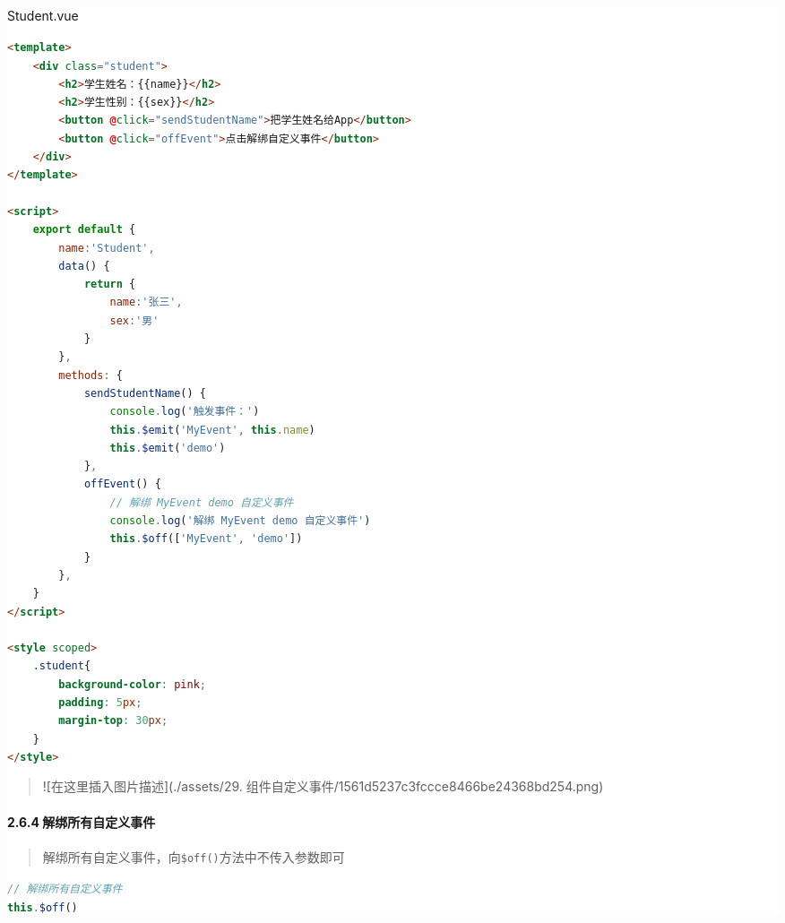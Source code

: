 Student.vue

```html
<template>
	<div class="student">
		<h2>学生姓名：{{name}}</h2>
		<h2>学生性别：{{sex}}</h2>
		<button @click="sendStudentName">把学生姓名给App</button>
		<button @click="offEvent">点击解绑自定义事件</button>
	</div>
</template>

<script>
	export default {
		name:'Student',
		data() {
			return {
				name:'张三',
				sex:'男'
			}
		},
		methods: {
			sendStudentName() {
				console.log('触发事件：')
				this.$emit('MyEvent', this.name)
				this.$emit('demo')
			},
			offEvent() {
				// 解绑 MyEvent demo 自定义事件
				console.log('解绑 MyEvent demo 自定义事件')
				this.$off(['MyEvent', 'demo'])
			}
		},
	}
</script>

<style scoped>
	.student{
		background-color: pink;
		padding: 5px;
		margin-top: 30px;
	}
</style>
```

> ![在这里插入图片描述](./assets/29. 组件自定义事件/1561d5237c3fccce8466be24368bd254.png)

#### 2.6.4 解绑所有自定义事件

> 解绑所有自定义事件，向`$off()`方法中不传入参数即可

```js
// 解绑所有自定义事件
this.$off()
```
